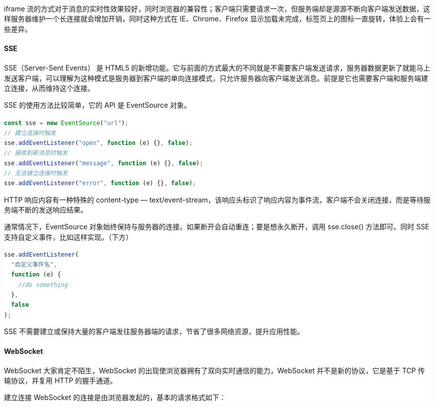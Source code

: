 iframe 流的方式对于消息的实时性效果较好，同时浏览器的兼容性；客户端只需要请求一次，但服务端却是源源不断向客户端发送数据，这样服务器维护一个长连接就会增加开销，同时这种方式在 IE、Chrome、Firefox 显示加载未完成，标签页上的图标一直旋转，体验上会有一些差异。

#### SSE

SSE（Server-Sent Events） 是 HTML5 的新增功能。它与前面的方式最大的不同就是不需要客户端发送请求，服务器数据更新了就能马上发送客户端，可以理解为这种模式是服务器到客户端的单向连接模式，只允许服务器向客户端发送消息。前提是它也需要客户端和服务端建立连接，从而维持这个连接。

SSE 的使用方法比较简单，它的 API 是 EventSource 对象。

```js
const sse = new EventSource("url");
// 建立连接时触发
sse.addEventListener("open", function (e) {}, false);
// 接收到新消息时触发
sse.addEventListener("message", function (e) {}, false);
// 无法建立连接时触发
sse.addEventListener("error", function (e) {}, false);
```

HTTP 响应内容有一种特殊的 content-type — text/event-stream，该响应头标识了响应内容为事件流，客户端不会关闭连接，而是等待服务端不断的发送响应结果。

通常情况下，EventSource 对象始终保持与服务器的连接。如果断开会自动重连；要是想永久断开，调用 sse.close() 方法即可。同时 SSE 支持自定义事件，比如这样实现。（下方）

```js
sse.addEventListener(
  "自定义事件名",
  function (e) {
    //do something
  },
  false
);
```

SSE 不需要建立或保持大量的客户端发往服务器端的请求，节省了很多网络资源，提升应用性能。

#### WebSocket

WebSocket 大家肯定不陌生，WebSocket 的出现使浏览器拥有了双向实时通信的能力，WebSocket 并不是新的协议，它是基于 TCP 传输协议，并复用 HTTP 的握手通道。

建立连接
WebSocket 的连接是由浏览器发起的，基本的请求格式如下：